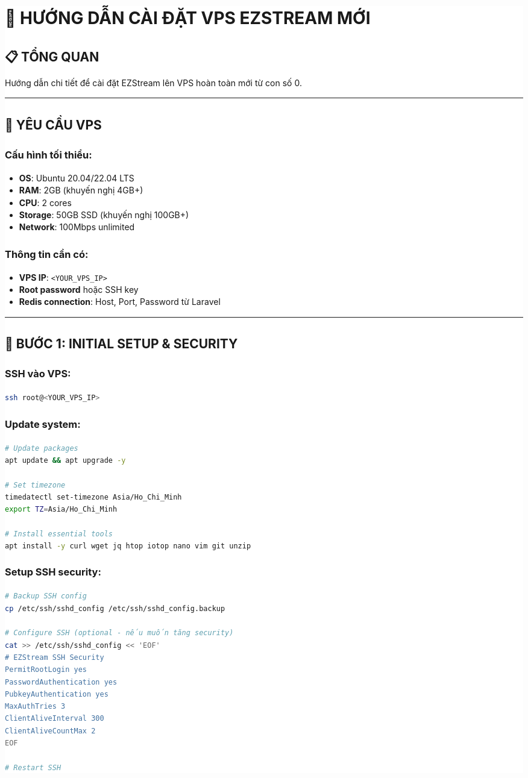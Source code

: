 # 🚀 HƯỚNG DẪN CÀI ĐẶT VPS EZSTREAM MỚI

## 📋 TỔNG QUAN
Hướng dẫn chi tiết để cài đặt EZStream lên VPS hoàn toàn mới từ con số 0.

---

## 🎯 YÊU CẦU VPS

### Cấu hình tối thiểu:
- **OS**: Ubuntu 20.04/22.04 LTS
- **RAM**: 2GB (khuyến nghị 4GB+)
- **CPU**: 2 cores
- **Storage**: 50GB SSD (khuyến nghị 100GB+)
- **Network**: 100Mbps unlimited

### Thông tin cần có:
- **VPS IP**: `<YOUR_VPS_IP>`
- **Root password** hoặc SSH key
- **Redis connection**: Host, Port, Password từ Laravel

---

## 🔐 BƯỚC 1: INITIAL SETUP & SECURITY

### SSH vào VPS:
```bash
ssh root@<YOUR_VPS_IP>
```

### Update system:
```bash
# Update packages
apt update && apt upgrade -y

# Set timezone
timedatectl set-timezone Asia/Ho_Chi_Minh
export TZ=Asia/Ho_Chi_Minh

# Install essential tools
apt install -y curl wget jq htop iotop nano vim git unzip
```

### Setup SSH security:
```bash
# Backup SSH config
cp /etc/ssh/sshd_config /etc/ssh/sshd_config.backup

# Configure SSH (optional - nếu muốn tăng security)
cat >> /etc/ssh/sshd_config << 'EOF'
# EZStream SSH Security
PermitRootLogin yes
PasswordAuthentication yes
PubkeyAuthentication yes
MaxAuthTries 3
ClientAliveInterval 300
ClientAliveCountMax 2
EOF

# Restart SSH
```